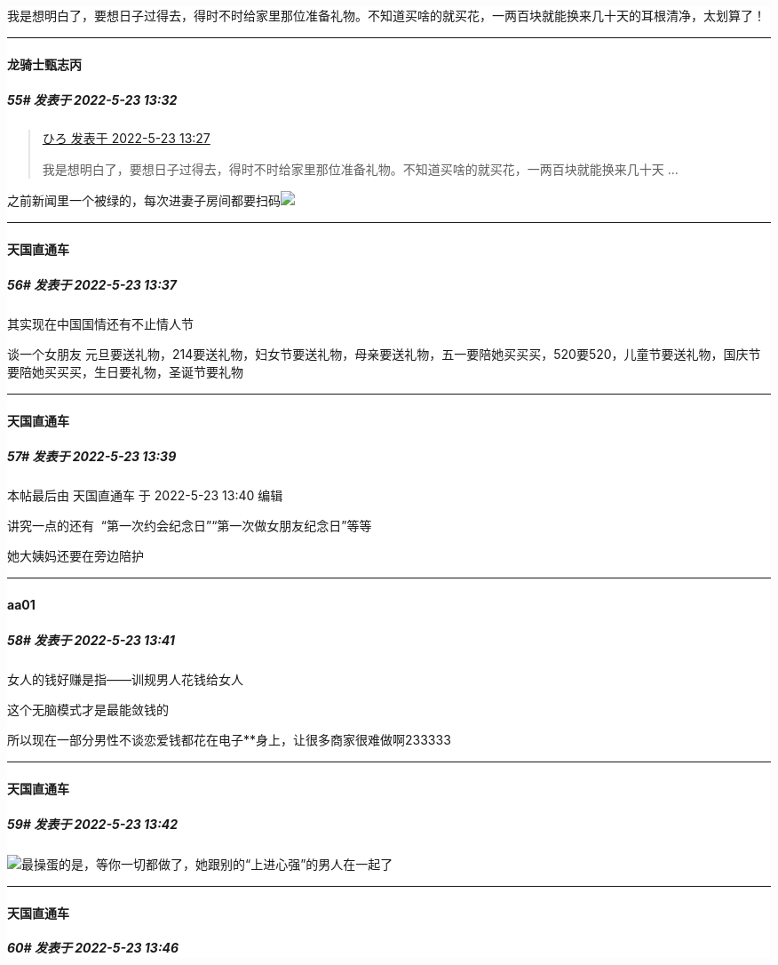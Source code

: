 我是想明白了，要想日子过得去，得时不时给家里那位准备礼物。不知道买啥的就买花，一两百块就能换来几十天的耳根清净，太划算了！

*****

####  龙骑士甄志丙  
##### 55#       发表于 2022-5-23 13:32

<blockquote><a href="httphttps://bbs.saraba1st.com/2b/forum.php?mod=redirect&amp;goto=findpost&amp;pid=55955413&amp;ptid=2070947" target="_blank">ひろ 发表于 2022-5-23 13:27</a>

我是想明白了，要想日子过得去，得时不时给家里那位准备礼物。不知道买啥的就买花，一两百块就能换来几十天 ...</blockquote>
之前新闻里一个被绿的，每次进妻子房间都要扫码<img src="https://static.saraba1st.com/image/smiley/face2017/067.png" referrerpolicy="no-referrer">

*****

####  天国直通车  
##### 56#       发表于 2022-5-23 13:37

其实现在中国国情还有不止情人节

谈一个女朋友
元旦要送礼物，214要送礼物，妇女节要送礼物，母亲要送礼物，五一要陪她买买买，520要520，儿童节要送礼物，国庆节要陪她买买买，生日要礼物，圣诞节要礼物

*****

####  天国直通车  
##### 57#       发表于 2022-5-23 13:39

 本帖最后由 天国直通车 于 2022-5-23 13:40 编辑 

讲究一点的还有  “第一次约会纪念日”“第一次做女朋友纪念日”等等

她大姨妈还要在旁边陪护

*****

####  aa01  
##### 58#       发表于 2022-5-23 13:41

女人的钱好赚是指——训规男人花钱给女人

这个无脑模式才是最能敛钱的

所以现在一部分男性不谈恋爱钱都花在电子**身上，让很多商家很难做啊233333

*****

####  天国直通车  
##### 59#       发表于 2022-5-23 13:42

<img src="https://static.saraba1st.com/image/smiley/face2017/028.png" referrerpolicy="no-referrer">最操蛋的是，等你一切都做了，她跟别的“上进心强”的男人在一起了

*****

####  天国直通车  
##### 60#       发表于 2022-5-23 13:46
